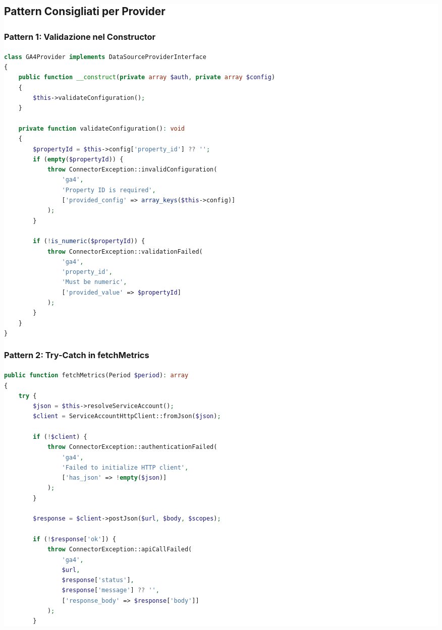 
## Pattern Consigliati per Provider

### Pattern 1: Validazione nel Constructor

```php
class GA4Provider implements DataSourceProviderInterface
{
    public function __construct(private array $auth, private array $config)
    {
        $this->validateConfiguration();
    }

    private function validateConfiguration(): void
    {
        $propertyId = $this->config['property_id'] ?? '';
        if (empty($propertyId)) {
            throw ConnectorException::invalidConfiguration(
                'ga4',
                'Property ID is required',
                ['provided_config' => array_keys($this->config)]
            );
        }

        if (!is_numeric($propertyId)) {
            throw ConnectorException::validationFailed(
                'ga4',
                'property_id',
                'Must be numeric',
                ['provided_value' => $propertyId]
            );
        }
    }
}
```

### Pattern 2: Try-Catch in fetchMetrics

```php
public function fetchMetrics(Period $period): array
{
    try {
        $json = $this->resolveServiceAccount();
        $client = ServiceAccountHttpClient::fromJson($json);
        
        if (!$client) {
            throw ConnectorException::authenticationFailed(
                'ga4',
                'Failed to initialize HTTP client',
                ['has_json' => !empty($json)]
            );
        }

        $response = $client->postJson($url, $body, $scopes);
        
        if (!$response['ok']) {
            throw ConnectorException::apiCallFailed(
                'ga4',
                $url,
                $response['status'],
                $response['message'] ?? '',
                ['response_body' => $response['body']]
            );
        }
```